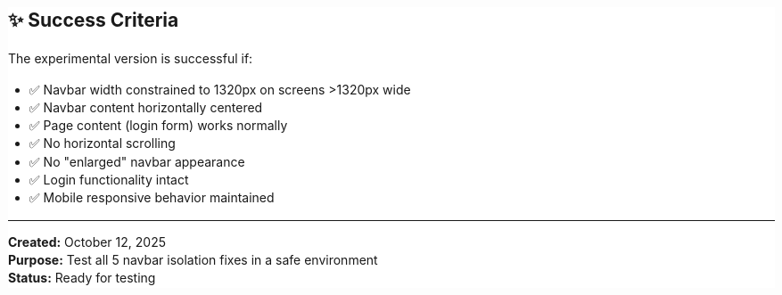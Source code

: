 
## ✨ Success Criteria

The experimental version is successful if:

- ✅ Navbar width constrained to 1320px on screens >1320px wide
- ✅ Navbar content horizontally centered
- ✅ Page content (login form) works normally
- ✅ No horizontal scrolling
- ✅ No "enlarged" navbar appearance
- ✅ Login functionality intact
- ✅ Mobile responsive behavior maintained

---

**Created:** October 12, 2025  
**Purpose:** Test all 5 navbar isolation fixes in a safe environment  
**Status:** Ready for testing
